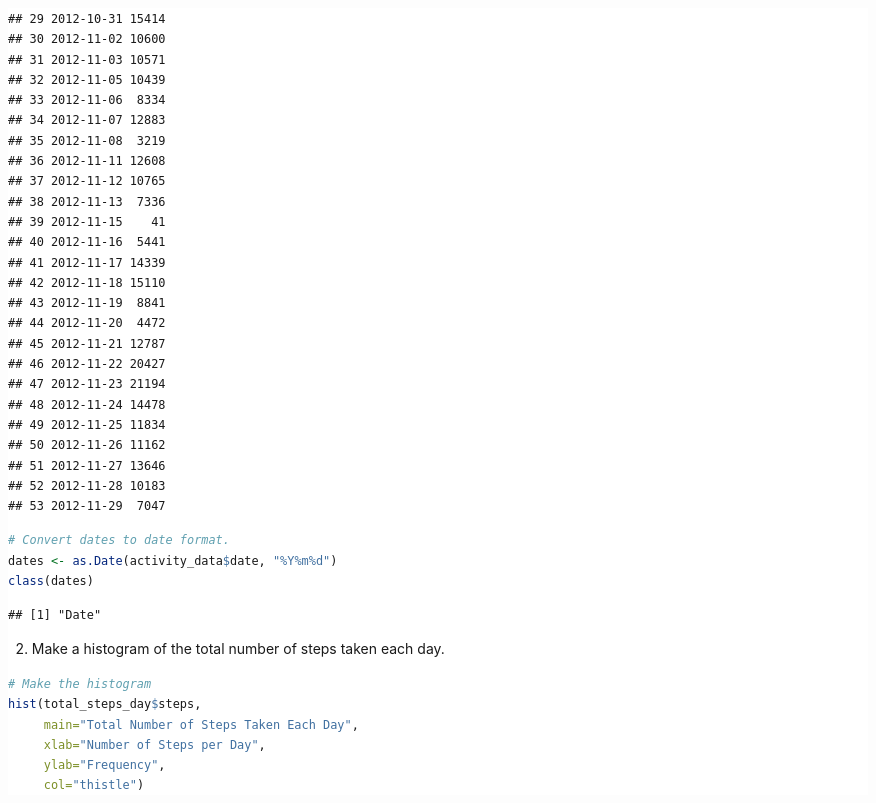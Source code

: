 ```
## 29 2012-10-31 15414
## 30 2012-11-02 10600
## 31 2012-11-03 10571
## 32 2012-11-05 10439
## 33 2012-11-06  8334
## 34 2012-11-07 12883
## 35 2012-11-08  3219
## 36 2012-11-11 12608
## 37 2012-11-12 10765
## 38 2012-11-13  7336
## 39 2012-11-15    41
## 40 2012-11-16  5441
## 41 2012-11-17 14339
## 42 2012-11-18 15110
## 43 2012-11-19  8841
## 44 2012-11-20  4472
## 45 2012-11-21 12787
## 46 2012-11-22 20427
## 47 2012-11-23 21194
## 48 2012-11-24 14478
## 49 2012-11-25 11834
## 50 2012-11-26 11162
## 51 2012-11-27 13646
## 52 2012-11-28 10183
## 53 2012-11-29  7047
```



```r
# Convert dates to date format.
dates <- as.Date(activity_data$date, "%Y%m%d")
class(dates)
```

```
## [1] "Date"
```

2. Make a histogram of the total number of steps taken each day.


```r
# Make the histogram
hist(total_steps_day$steps, 
     main="Total Number of Steps Taken Each Day", 
     xlab="Number of Steps per Day", 
     ylab="Frequency", 
     col="thistle")
```
